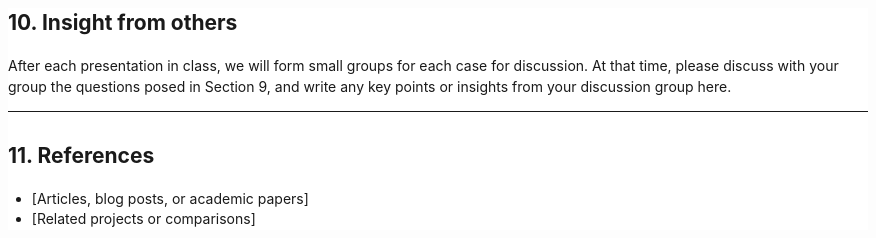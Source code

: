 
## 10. Insight from others

After each presentation in class, we will form small groups for each case for discussion. At that time, please discuss with your group the questions posed in Section 9, and write any key points or insights from your discussion group here.

---

## 11. References

- [Articles, blog posts, or academic papers]  
- [Related projects or comparisons]
